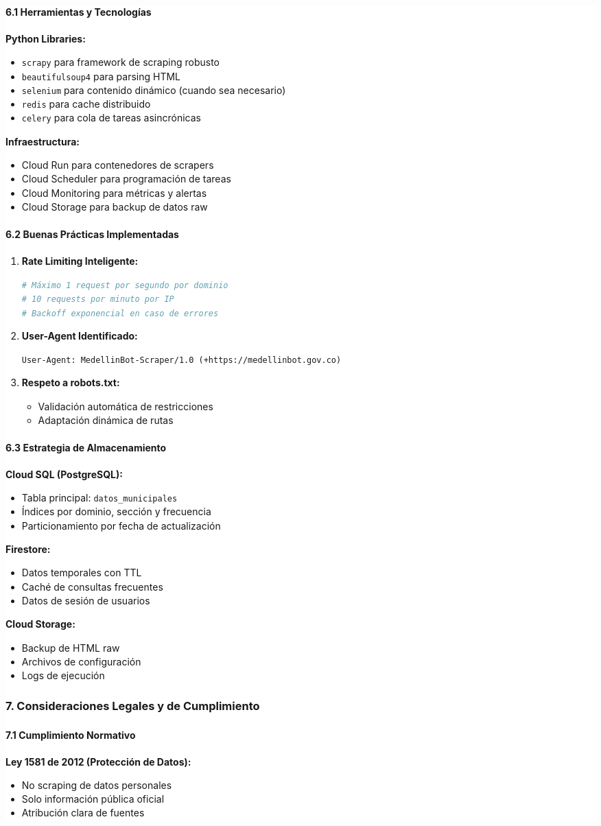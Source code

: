 #### 6.1 Herramientas y Tecnologías

**Python Libraries:**
- `scrapy` para framework de scraping robusto
- `beautifulsoup4` para parsing HTML
- `selenium` para contenido dinámico (cuando sea necesario)
- `redis` para cache distribuido
- `celery` para cola de tareas asincrónicas

**Infraestructura:**
- Cloud Run para contenedores de scrapers
- Cloud Scheduler para programación de tareas
- Cloud Monitoring para métricas y alertas
- Cloud Storage para backup de datos raw

#### 6.2 Buenas Prácticas Implementadas

1. **Rate Limiting Inteligente:**
   ```python
   # Máximo 1 request por segundo por dominio
   # 10 requests por minuto por IP
   # Backoff exponencial en caso de errores
   ```

2. **User-Agent Identificado:**
   ```
   User-Agent: MedellinBot-Scraper/1.0 (+https://medellinbot.gov.co)
   ```

3. **Respeto a robots.txt:**
   - Validación automática de restricciones
   - Adaptación dinámica de rutas

#### 6.3 Estrategia de Almacenamiento

**Cloud SQL (PostgreSQL):**
- Tabla principal: `datos_municipales`
- Índices por dominio, sección y frecuencia
- Particionamiento por fecha de actualización

**Firestore:**
- Datos temporales con TTL
- Caché de consultas frecuentes
- Datos de sesión de usuarios

**Cloud Storage:**
- Backup de HTML raw
- Archivos de configuración
- Logs de ejecución

### 7. Consideraciones Legales y de Cumplimiento

#### 7.1 Cumplimiento Normativo

**Ley 1581 de 2012 (Protección de Datos):**
- No scraping de datos personales
- Solo información pública oficial
- Atribución clara de fuentes
